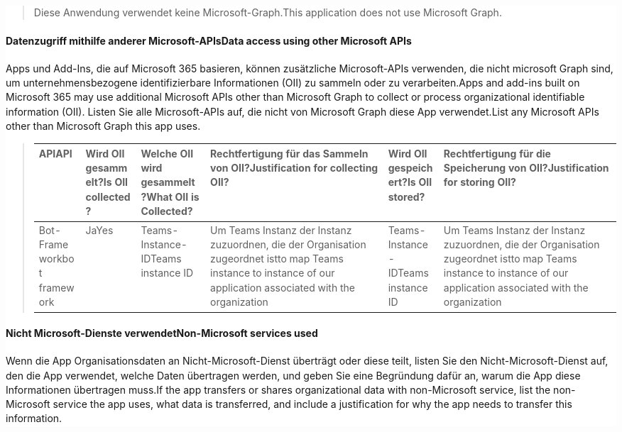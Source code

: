 ><span data-ttu-id="f3e4d-131">Diese Anwendung verwendet keine Microsoft-Graph.</span><span class="sxs-lookup"><span data-stu-id="f3e4d-131">This application does not use Microsoft Graph.</span></span>

#### <a name="data-access-using-other-microsoft-apis"></a><span data-ttu-id="f3e4d-132">Datenzugriff mithilfe anderer Microsoft-APIs</span><span class="sxs-lookup"><span data-stu-id="f3e4d-132">Data access using other Microsoft APIs</span></span>

<span data-ttu-id="f3e4d-133">Apps und Add-Ins, die auf Microsoft 365 basieren, können zusätzliche Microsoft-APIs verwenden, die nicht microsoft Graph sind, um unternehmensbezogene identifizierbare Informationen (OII) zu sammeln oder zu verarbeiten.</span><span class="sxs-lookup"><span data-stu-id="f3e4d-133">Apps and add-ins built on Microsoft 365 may use additional Microsoft APIs other than Microsoft Graph to collect or process organizational identifiable information (OII).</span></span> <span data-ttu-id="f3e4d-134">Listen Sie alle Microsoft-APIs auf, die nicht von Microsoft Graph diese App verwendet.</span><span class="sxs-lookup"><span data-stu-id="f3e4d-134">List any Microsoft APIs other than Microsoft Graph this app uses.</span></span>

>| <span data-ttu-id="f3e4d-135">**API**</span><span class="sxs-lookup"><span data-stu-id="f3e4d-135">**API**</span></span> |  <span data-ttu-id="f3e4d-136">**Wird OII gesammelt?**</span><span class="sxs-lookup"><span data-stu-id="f3e4d-136">**Is OII collected?**</span></span> |  <span data-ttu-id="f3e4d-137">**Welche OII wird gesammelt?**</span><span class="sxs-lookup"><span data-stu-id="f3e4d-137">**What OII is Collected?**</span></span> | <span data-ttu-id="f3e4d-138">**Rechtfertigung für das Sammeln von OII?**</span><span class="sxs-lookup"><span data-stu-id="f3e4d-138">**Justification for collecting OII?**</span></span> | <span data-ttu-id="f3e4d-139">**Wird OII gespeichert?**</span><span class="sxs-lookup"><span data-stu-id="f3e4d-139">**Is OII stored?**</span></span> | <span data-ttu-id="f3e4d-140">**Rechtfertigung für die Speicherung von OII?**</span><span class="sxs-lookup"><span data-stu-id="f3e4d-140">**Justification for storing OII?**</span></span> |
>|:-------------------|:-------------------|:--------------------------|:--------------------------|:---------------------------------------------------|:--------------------------|
>| <span data-ttu-id="f3e4d-141">Bot-Framework</span><span class="sxs-lookup"><span data-stu-id="f3e4d-141">bot framework</span></span> | <span data-ttu-id="f3e4d-142">Ja</span><span class="sxs-lookup"><span data-stu-id="f3e4d-142">Yes</span></span> | <span data-ttu-id="f3e4d-143">Teams-Instance-ID</span><span class="sxs-lookup"><span data-stu-id="f3e4d-143">Teams instance ID</span></span> | <span data-ttu-id="f3e4d-144">Um Teams Instanz der Instanz zuzuordnen, die der Organisation zugeordnet ist</span><span class="sxs-lookup"><span data-stu-id="f3e4d-144">to map Teams instance to instance of our application associated with the organization</span></span>  | <span data-ttu-id="f3e4d-145">Teams-Instance-ID</span><span class="sxs-lookup"><span data-stu-id="f3e4d-145">Teams instance ID</span></span> | <span data-ttu-id="f3e4d-146">Um Teams Instanz der Instanz zuzuordnen, die der Organisation zugeordnet ist</span><span class="sxs-lookup"><span data-stu-id="f3e4d-146">to map Teams instance to instance of our application associated with the organization</span></span>  |

#### <a name="non-microsoft-services-used"></a><span data-ttu-id="f3e4d-147">Nicht Microsoft-Dienste verwendet</span><span class="sxs-lookup"><span data-stu-id="f3e4d-147">Non-Microsoft services used</span></span>

<span data-ttu-id="f3e4d-148">Wenn die App Organisationsdaten an Nicht-Microsoft-Dienst überträgt oder diese teilt, listen Sie den Nicht-Microsoft-Dienst auf, den die App verwendet, welche Daten übertragen werden, und geben Sie eine Begründung dafür an, warum die App diese Informationen übertragen muss.</span><span class="sxs-lookup"><span data-stu-id="f3e4d-148">If the app transfers or shares organizational data with non-Microsoft service, list the non-Microsoft service the app uses, what data is transferred, and include a justification for why the app needs to transfer this information.</span></span>
